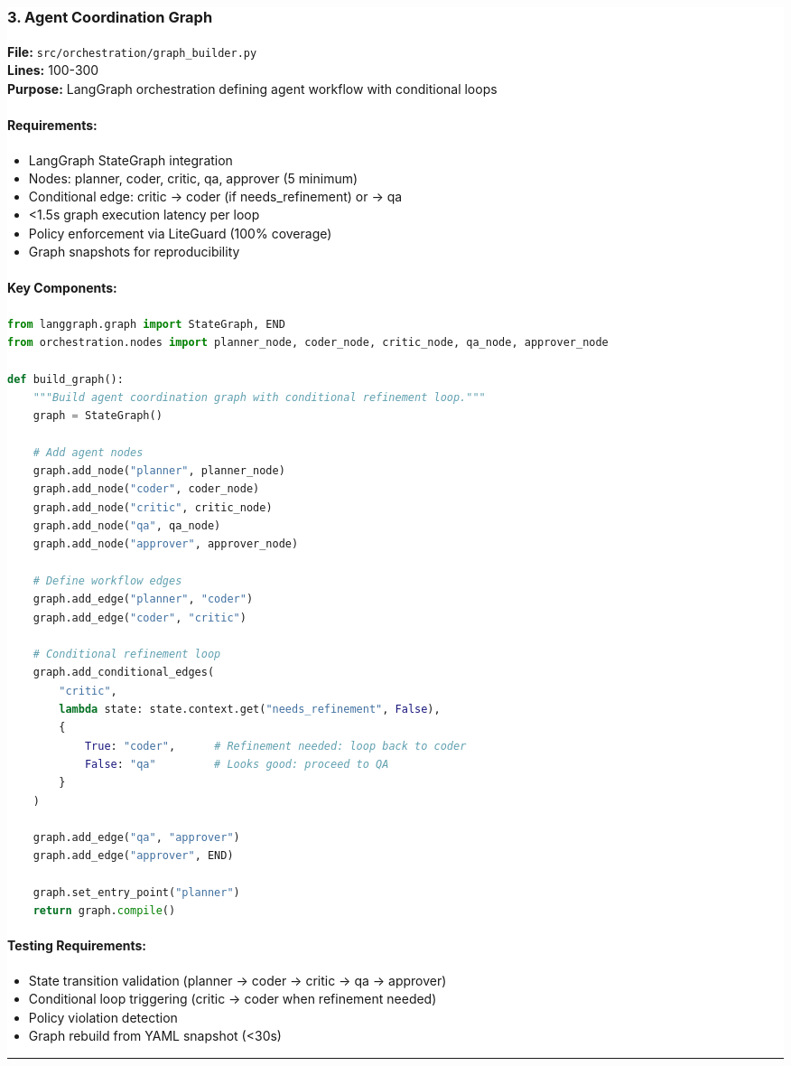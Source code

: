 ### **3. Agent Coordination Graph**

**File:** `src/orchestration/graph_builder.py`  
**Lines:** 100-300  
**Purpose:** LangGraph orchestration defining agent workflow with conditional loops

#### **Requirements:**
- LangGraph StateGraph integration
- Nodes: planner, coder, critic, qa, approver (5 minimum)
- Conditional edge: critic → coder (if needs_refinement) or → qa
- <1.5s graph execution latency per loop
- Policy enforcement via LiteGuard (100% coverage)
- Graph snapshots for reproducibility

#### **Key Components:**
```python
from langgraph.graph import StateGraph, END
from orchestration.nodes import planner_node, coder_node, critic_node, qa_node, approver_node

def build_graph():
    """Build agent coordination graph with conditional refinement loop."""
    graph = StateGraph()
    
    # Add agent nodes
    graph.add_node("planner", planner_node)
    graph.add_node("coder", coder_node)
    graph.add_node("critic", critic_node)
    graph.add_node("qa", qa_node)
    graph.add_node("approver", approver_node)
    
    # Define workflow edges
    graph.add_edge("planner", "coder")
    graph.add_edge("coder", "critic")
    
    # Conditional refinement loop
    graph.add_conditional_edges(
        "critic",
        lambda state: state.context.get("needs_refinement", False),
        {
            True: "coder",      # Refinement needed: loop back to coder
            False: "qa"         # Looks good: proceed to QA
        }
    )
    
    graph.add_edge("qa", "approver")
    graph.add_edge("approver", END)
    
    graph.set_entry_point("planner")
    return graph.compile()
```

#### **Testing Requirements:**
- State transition validation (planner → coder → critic → qa → approver)
- Conditional loop triggering (critic → coder when refinement needed)
- Policy violation detection
- Graph rebuild from YAML snapshot (<30s)

---
